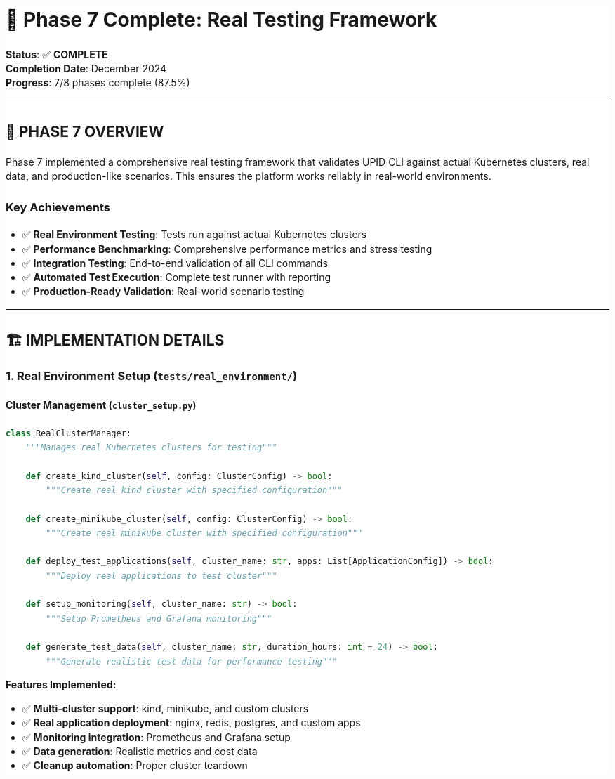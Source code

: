 # 🧪 Phase 7 Complete: Real Testing Framework

**Status**: ✅ **COMPLETE**  
**Completion Date**: December 2024  
**Progress**: 7/8 phases complete (87.5%)  

---

## 🎯 **PHASE 7 OVERVIEW**

Phase 7 implemented a comprehensive real testing framework that validates UPID CLI against actual Kubernetes clusters, real data, and production-like scenarios. This ensures the platform works reliably in real-world environments.

### **Key Achievements**
- ✅ **Real Environment Testing**: Tests run against actual Kubernetes clusters
- ✅ **Performance Benchmarking**: Comprehensive performance metrics and stress testing
- ✅ **Integration Testing**: End-to-end validation of all CLI commands
- ✅ **Automated Test Execution**: Complete test runner with reporting
- ✅ **Production-Ready Validation**: Real-world scenario testing

---

## 🏗️ **IMPLEMENTATION DETAILS**

### **1. Real Environment Setup (`tests/real_environment/`)**

#### **Cluster Management (`cluster_setup.py`)**
```python
class RealClusterManager:
    """Manages real Kubernetes clusters for testing"""
    
    def create_kind_cluster(self, config: ClusterConfig) -> bool:
        """Create real kind cluster with specified configuration"""
        
    def create_minikube_cluster(self, config: ClusterConfig) -> bool:
        """Create real minikube cluster with specified configuration"""
        
    def deploy_test_applications(self, cluster_name: str, apps: List[ApplicationConfig]) -> bool:
        """Deploy real applications to test cluster"""
        
    def setup_monitoring(self, cluster_name: str) -> bool:
        """Setup Prometheus and Grafana monitoring"""
        
    def generate_test_data(self, cluster_name: str, duration_hours: int = 24) -> bool:
        """Generate realistic test data for performance testing"""
```

**Features Implemented:**
- ✅ **Multi-cluster support**: kind, minikube, and custom clusters
- ✅ **Real application deployment**: nginx, redis, postgres, and custom apps
- ✅ **Monitoring integration**: Prometheus and Grafana setup
- ✅ **Data generation**: Realistic metrics and cost data
- ✅ **Cleanup automation**: Proper cluster teardown

